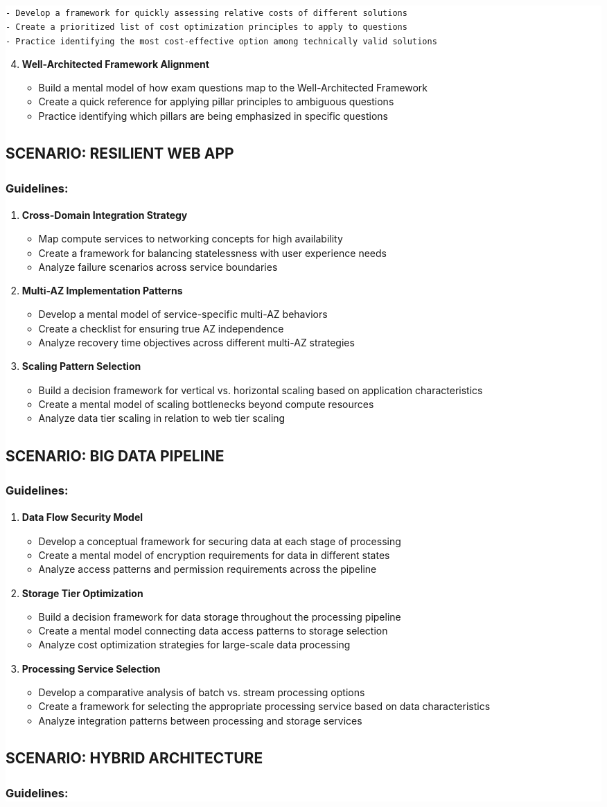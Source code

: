     - Develop a framework for quickly assessing relative costs of different solutions
    - Create a prioritized list of cost optimization principles to apply to questions
    - Practice identifying the most cost-effective option among technically valid solutions
4. **Well-Architected Framework Alignment**
    
    - Build a mental model of how exam questions map to the Well-Architected Framework
    - Create a quick reference for applying pillar principles to ambiguous questions
    - Practice identifying which pillars are being emphasized in specific questions

## SCENARIO: RESILIENT WEB APP

### Guidelines:

1. **Cross-Domain Integration Strategy**
    
    - Map compute services to networking concepts for high availability
    - Create a framework for balancing statelessness with user experience needs
    - Analyze failure scenarios across service boundaries
2. **Multi-AZ Implementation Patterns**
    
    - Develop a mental model of service-specific multi-AZ behaviors
    - Create a checklist for ensuring true AZ independence
    - Analyze recovery time objectives across different multi-AZ strategies
3. **Scaling Pattern Selection**
    
    - Build a decision framework for vertical vs. horizontal scaling based on application characteristics
    - Create a mental model of scaling bottlenecks beyond compute resources
    - Analyze data tier scaling in relation to web tier scaling

## SCENARIO: BIG DATA PIPELINE

### Guidelines:

1. **Data Flow Security Model**
    
    - Develop a conceptual framework for securing data at each stage of processing
    - Create a mental model of encryption requirements for data in different states
    - Analyze access patterns and permission requirements across the pipeline
2. **Storage Tier Optimization**
    
    - Build a decision framework for data storage throughout the processing pipeline
    - Create a mental model connecting data access patterns to storage selection
    - Analyze cost optimization strategies for large-scale data processing
3. **Processing Service Selection**
    
    - Develop a comparative analysis of batch vs. stream processing options
    - Create a framework for selecting the appropriate processing service based on data characteristics
    - Analyze integration patterns between processing and storage services

## SCENARIO: HYBRID ARCHITECTURE

### Guidelines:
